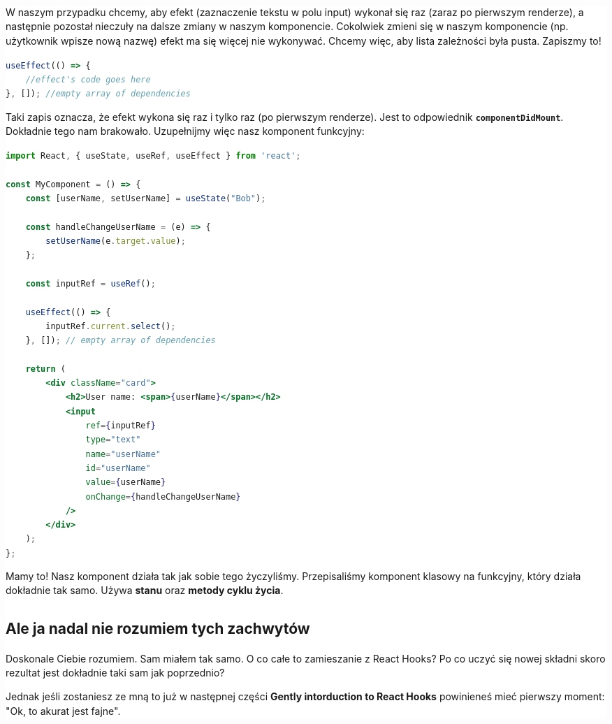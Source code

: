 W naszym przypadku chcemy, aby efekt (zaznaczenie tekstu w polu input) wykonał się raz (zaraz po pierwszym renderze), a następnie pozostał nieczuły na dalsze zmiany w naszym komponencie. Cokolwiek zmieni się w naszym komponencie (np. użytkownik wpisze nową nazwę) efekt ma się więcej nie wykonywać. Chcemy więc, aby lista zależności była pusta. Zapiszmy to!

```jsx
useEffect(() => {
    //effect's code goes here
}, []); //empty array of dependencies
```

Taki zapis oznacza, że efekt wykona się raz i tylko raz (po pierwszym renderze). Jest to odpowiednik **`componentDidMount`**. Dokładnie tego nam brakowało. Uzupełnijmy więc nasz komponent funkcyjny:

```jsx
import React, { useState, useRef, useEffect } from 'react';

const MyComponent = () => {
    const [userName, setUserName] = useState("Bob");
    
    const handleChangeUserName = (e) => {
        setUserName(e.target.value);
    };
    
    const inputRef = useRef();
    
    useEffect(() => {
        inputRef.current.select();
    }, []); // empty array of dependencies

    return (
        <div className="card">
            <h2>User name: <span>{userName}</span></h2>
            <input
                ref={inputRef}
                type="text"
                name="userName"
                id="userName"
                value={userName}
                onChange={handleChangeUserName}
            />
        </div>
    );
};
```

Mamy to! Nasz komponent działa tak jak sobie tego życzyliśmy. Przepisaliśmy komponent klasowy na funkcyjny, który działa dokładnie tak samo. Używa **stanu** oraz **metody cyklu życia**.

## Ale ja nadal nie rozumiem tych zachwytów

Doskonale Ciebie rozumiem. Sam miałem tak samo. O co całe to zamieszanie z React Hooks? Po co uczyć się nowej składni skoro rezultat jest dokładnie taki sam jak poprzednio?

Jednak jeśli zostaniesz ze mną to już w następnej części **Gently intorduction to React Hooks** powinieneś mieć pierwszy moment: "Ok, to akurat jest fajne".
